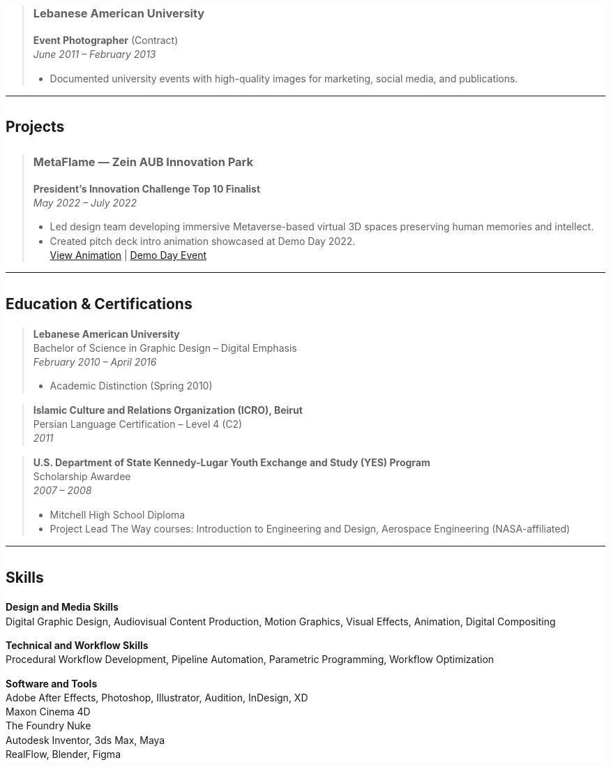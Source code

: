 > ### Lebanese American University  
> **Event Photographer** (Contract)  
> *June 2011 – February 2013*  
> - Documented university events with high-quality images for marketing, social media, and publications.

---

## Projects  

> ### MetaFlame — Zein AUB Innovation Park  
> **President’s Innovation Challenge Top 10 Finalist**  
> *May 2022 – July 2022*  
> - Led design team developing immersive Metaverse-based virtual 3D spaces preserving human memories and intellect.  
> - Created pitch deck intro animation showcased at Demo Day 2022.  
> [View Animation](https://vimeo.com/726522006) | [Demo Day Event](https://youtu.be/5kq_9dCqWuI?si=IXC-Nou04pPxu-tP&t=2680)  

---

## Education & Certifications  

> **Lebanese American University**  
> Bachelor of Science in Graphic Design – Digital Emphasis  
> *February 2010 – April 2016*  
> - Academic Distinction (Spring 2010)

> **Islamic Culture and Relations Organization (ICRO), Beirut**  
> Persian Language Certification – Level 4 (C2)  
> *2011*

> **U.S. Department of State Kennedy-Lugar Youth Exchange and Study (YES) Program**  
> Scholarship Awardee  
> *2007 – 2008*  
> - Mitchell High School Diploma  
> - Project Lead The Way courses: Introduction to Engineering and Design, Aerospace Engineering (NASA-affiliated)

---

## Skills  

**Design and Media Skills**  
Digital Graphic Design, Audiovisual Content Production, Motion Graphics, Visual Effects, Animation, Digital Compositing  

**Technical and Workflow Skills**  
Procedural Workflow Development, Pipeline Automation, Parametric Programming, Workflow Optimization  

**Software and Tools**  
Adobe After Effects, Photoshop, Illustrator, Audition, InDesign, XD  
Maxon Cinema 4D  
The Foundry Nuke  
Autodesk Inventor, 3ds Max, Maya  
RealFlow, Blender, Figma  

